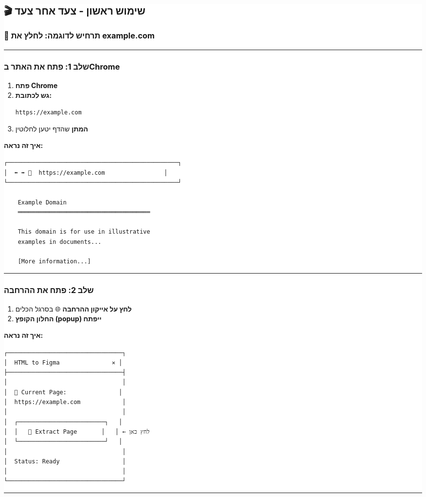 
## 🎬 שימוש ראשון - צעד אחר צעד

### 📝 תרחיש לדוגמה: לחלץ את example.com

---

### שלב 1: פתח את האתר בChrome

1. **פתח Chrome**
2. **גש לכתובת:**
   ```
   https://example.com
   ```
3. **המתן** שהדף יטען לחלוטין

**איך זה נראה:**
```
┌─────────────────────────────────────────────────┐
│  ⬅️ ➡️ 🔄  https://example.com                 │
└─────────────────────────────────────────────────┘

    Example Domain
    ══════════════════════════════════════
    
    This domain is for use in illustrative
    examples in documents...
    
    [More information...]
```

---

### שלב 2: פתח את ההרחבה

1. **לחץ על אייקון ההרחבה** 🌐 בסרגל הכלים
2. **החלון הקופץ (popup) ייפתח**

**איך זה נראה:**
```
┌─────────────────────────────────┐
│  HTML to Figma               ✕ │
├─────────────────────────────────┤
│                                 │
│  📄 Current Page:               │
│  https://example.com            │
│                                 │
│  ┌─────────────────────────┐   │
│  │   🚀 Extract Page       │   │ ← לחץ כאן
│  └─────────────────────────┘   │
│                                 │
│  Status: Ready                  │
│                                 │
└─────────────────────────────────┘
```

---